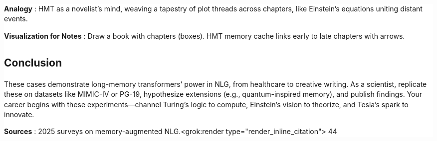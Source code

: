   **Analogy** : HMT as a novelist’s mind, weaving a tapestry of plot threads across chapters, like Einstein’s equations uniting distant events.

  **Visualization for Notes** : Draw a book with chapters (boxes). HMT memory cache links early to late chapters with arrows.

## Conclusion

These cases demonstrate long-memory transformers’ power in NLG, from healthcare to creative writing. As a scientist, replicate these on datasets like MIMIC-IV or PG-19, hypothesize extensions (e.g., quantum-inspired memory), and publish findings. Your career begins with these experiments—channel Turing’s logic to compute, Einstein’s vision to theorize, and Tesla’s spark to innovate.

**Sources** : 2025 surveys on memory-augmented NLG.<grok:render type="render_inline_citation">
44
